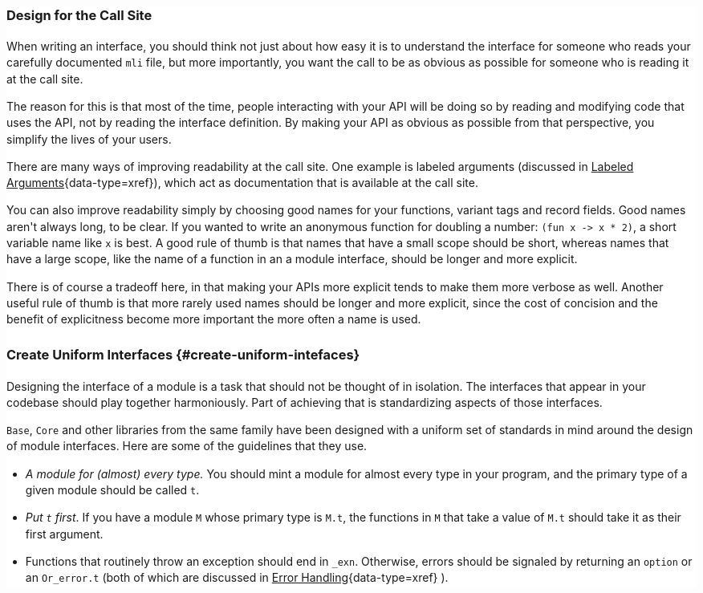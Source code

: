 ### Design for the Call Site

When writing an interface, you should think not just about how easy it is to
understand the interface for someone who reads your carefully documented
`mli` file, but more importantly, you want the call to be as obvious as
possible for someone who is reading it at the call site.

The reason for this is that most of the time, people interacting with your
API will be doing so by reading and modifying code that uses the API, not by
reading the interface definition. By making your API as obvious as possible
from that perspective, you simplify the lives of your users.

There are many ways of improving readability at the call site. One example is
labeled arguments (discussed in
[Labeled Arguments](variables-and-functions.html#labeled-arguments){data-type=xref}),
which act as documentation that is available at the call site.

You can also improve readability simply by choosing good names for your
functions, variant tags and record fields. Good names aren't always long, to
be clear. If you wanted to write an anonymous function for doubling a number:
`(fun x -> x * 2)`, a short variable name like `x` is best. A good rule of
thumb is that names that have a small scope should be short, whereas names
that have a large scope, like the name of a function in an a module
interface, should be longer and more explicit.

There is of course a tradeoff here, in that making your APIs more explicit
tends to make them more verbose as well. Another useful rule of thumb is that
more rarely used names should be longer and more explicit, since the cost of
concision and the benefit of explicitness become more important the more
often a name is used.

### Create Uniform Interfaces {#create-uniform-intefaces}

Designing the interface of a module is a task that should not be thought of
in isolation. The interfaces that appear in your codebase should play
together harmoniously. Part of achieving that is standardizing aspects of
those interfaces.

`Base`, `Core` and other libraries from the same family have been designed
with a uniform set of standards in mind around the design of module
interfaces. Here are some of the guidelines that they use.

- *A module for (almost) every type.* You should mint a module for almost
  every type in your program, and the primary type of a given module should
  be called `t`.

- *Put `t` first*. If you have a module `M` whose primary type is `M.t`, the
  functions in `M` that take a value of `M.t` should take it as their first
  argument.

- Functions that routinely throw an exception should end in `_exn`.
  Otherwise, errors should be signaled by returning an `option` or an
  `Or_error.t` (both of which are discussed in
  [Error Handling](error-handling.html#error-handling){data-type=xref} ).
